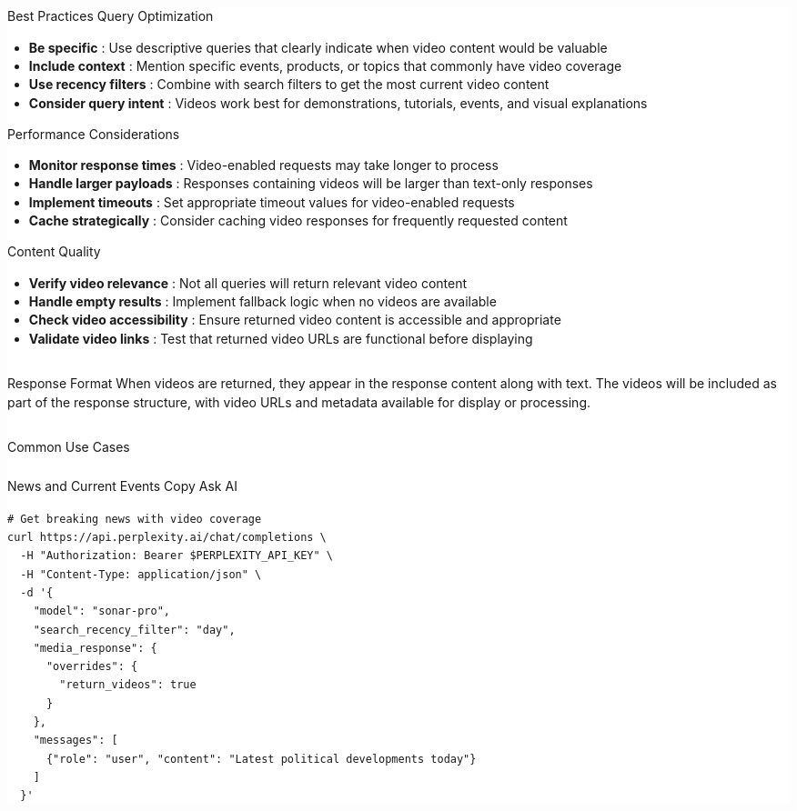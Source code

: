 
## 
[​](https://docs.perplexity.ai/guides/returning-videos#best-practices)
Best Practices
Query Optimization
  * **Be specific** : Use descriptive queries that clearly indicate when video content would be valuable
  * **Include context** : Mention specific events, products, or topics that commonly have video coverage
  * **Use recency filters** : Combine with search filters to get the most current video content
  * **Consider query intent** : Videos work best for demonstrations, tutorials, events, and visual explanations


Performance Considerations
  * **Monitor response times** : Video-enabled requests may take longer to process
  * **Handle larger payloads** : Responses containing videos will be larger than text-only responses
  * **Implement timeouts** : Set appropriate timeout values for video-enabled requests
  * **Cache strategically** : Consider caching video responses for frequently requested content


Content Quality
  * **Verify video relevance** : Not all queries will return relevant video content
  * **Handle empty results** : Implement fallback logic when no videos are available
  * **Check video accessibility** : Ensure returned video content is accessible and appropriate
  * **Validate video links** : Test that returned video URLs are functional before displaying


## 
[​](https://docs.perplexity.ai/guides/returning-videos#response-format)
Response Format
When videos are returned, they appear in the response content along with text. The videos will be included as part of the response structure, with video URLs and metadata available for display or processing.
## 
[​](https://docs.perplexity.ai/guides/returning-videos#common-use-cases)
Common Use Cases
### 
[​](https://docs.perplexity.ai/guides/returning-videos#news-and-current-events)
News and Current Events
Copy
Ask AI
```
# Get breaking news with video coverage
curl https://api.perplexity.ai/chat/completions \
  -H "Authorization: Bearer $PERPLEXITY_API_KEY" \
  -H "Content-Type: application/json" \
  -d '{
    "model": "sonar-pro",
    "search_recency_filter": "day",
    "media_response": {
      "overrides": {
        "return_videos": true
      }
    },
    "messages": [
      {"role": "user", "content": "Latest political developments today"}
    ]
  }'

```
